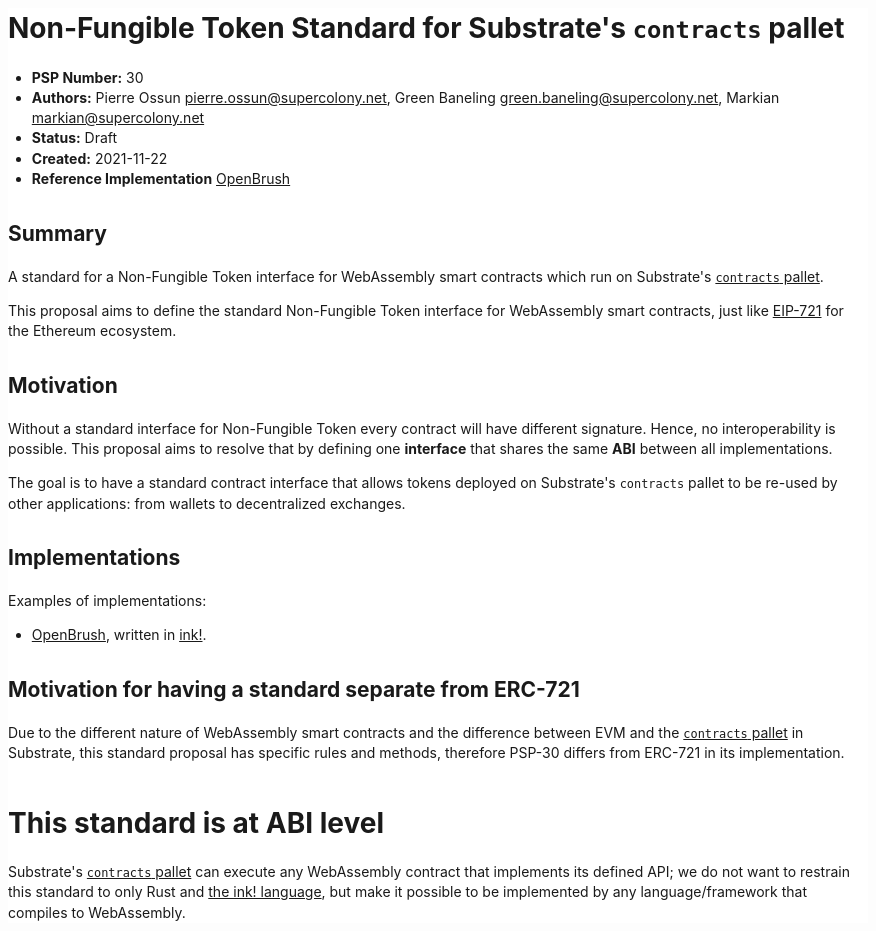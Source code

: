 # Non-Fungible Token Standard for Substrate's `contracts` pallet

- **PSP Number:** 30
- **Authors:** Pierre Ossun <pierre.ossun@supercolony.net>, Green Baneling <green.baneling@supercolony.net>, Markian <markian@supercolony.net>
- **Status:** Draft
- **Created:** 2021-11-22
- **Reference Implementation** [OpenBrush](https://github.com/Supercolony-net/openbrush-contracts/blob/main/contracts/token/psp721/src/traits.rs)

## Summary

A standard for a Non-Fungible Token interface for WebAssembly smart contracts which run on Substrate's [`contracts` pallet](https://github.com/paritytech/substrate/tree/master/frame/contracts).

This proposal aims to define the standard Non-Fungible Token interface for WebAssembly smart contracts, just like [EIP-721](https://github.com/ethereum/EIPs/blob/master/EIPS/eip-721.md) for the Ethereum ecosystem.

## Motivation

Without a standard interface for Non-Fungible Token every contract will have different signature. Hence, no interoperability is possible.
This proposal aims to resolve that by defining one **interface** that shares the same **ABI** between all implementations.

The goal is to have a standard contract interface that allows tokens deployed on Substrate's `contracts` pallet to be re-used by other applications: from wallets to decentralized exchanges.

## Implementations
Examples of implementations:

- [OpenBrush](https://github.com/Supercolony-net/openbrush-contracts/blob/main/contracts/token/psp721/src/traits.rs), written in [ink!](https://github.com/paritytech/ink).

## Motivation for having a standard separate from ERC-721
Due to the different nature of WebAssembly smart contracts and the difference between EVM and the [`contracts` pallet](https://github.com/paritytech/substrate/tree/master/frame/contracts) in Substrate, this standard proposal has specific rules and methods,
therefore PSP-30 differs from ERC-721 in its implementation.

# This standard is at ABI level

Substrate's [`contracts` pallet](https://github.com/paritytech/substrate/tree/master/frame/contracts) can execute any WebAssembly contract that implements its defined API; we do not want to restrain this standard to only Rust and [the ink! language](https://github.com/paritytech/ink), but make it possible to be implemented by any language/framework that compiles to WebAssembly.

